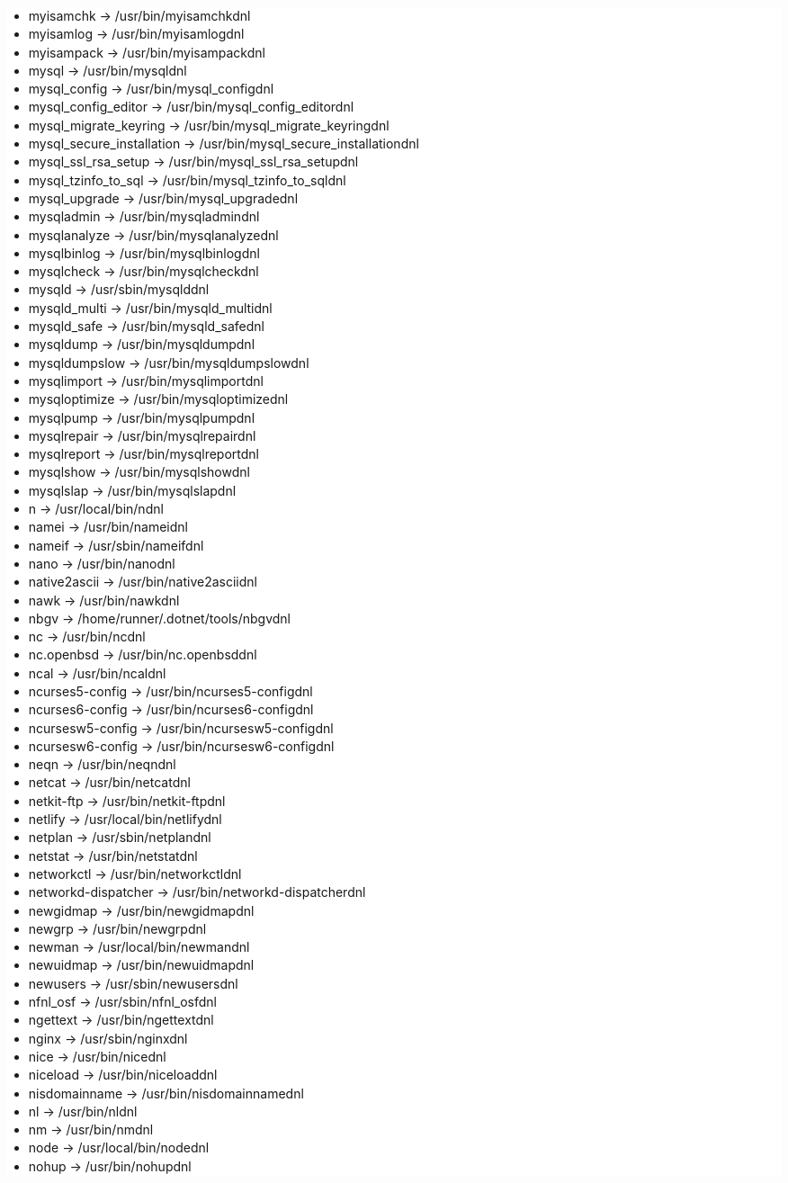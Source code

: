 - myisamchk -> /usr/bin/myisamchkdnl
- myisamlog -> /usr/bin/myisamlogdnl
- myisampack -> /usr/bin/myisampackdnl
- mysql -> /usr/bin/mysqldnl
- mysql_config -> /usr/bin/mysql_configdnl
- mysql_config_editor -> /usr/bin/mysql_config_editordnl
- mysql_migrate_keyring -> /usr/bin/mysql_migrate_keyringdnl
- mysql_secure_installation -> /usr/bin/mysql_secure_installationdnl
- mysql_ssl_rsa_setup -> /usr/bin/mysql_ssl_rsa_setupdnl
- mysql_tzinfo_to_sql -> /usr/bin/mysql_tzinfo_to_sqldnl
- mysql_upgrade -> /usr/bin/mysql_upgradednl
- mysqladmin -> /usr/bin/mysqladmindnl
- mysqlanalyze -> /usr/bin/mysqlanalyzednl
- mysqlbinlog -> /usr/bin/mysqlbinlogdnl
- mysqlcheck -> /usr/bin/mysqlcheckdnl
- mysqld -> /usr/sbin/mysqlddnl
- mysqld_multi -> /usr/bin/mysqld_multidnl
- mysqld_safe -> /usr/bin/mysqld_safednl
- mysqldump -> /usr/bin/mysqldumpdnl
- mysqldumpslow -> /usr/bin/mysqldumpslowdnl
- mysqlimport -> /usr/bin/mysqlimportdnl
- mysqloptimize -> /usr/bin/mysqloptimizednl
- mysqlpump -> /usr/bin/mysqlpumpdnl
- mysqlrepair -> /usr/bin/mysqlrepairdnl
- mysqlreport -> /usr/bin/mysqlreportdnl
- mysqlshow -> /usr/bin/mysqlshowdnl
- mysqlslap -> /usr/bin/mysqlslapdnl
- n -> /usr/local/bin/ndnl
- namei -> /usr/bin/nameidnl
- nameif -> /usr/sbin/nameifdnl
- nano -> /usr/bin/nanodnl
- native2ascii -> /usr/bin/native2asciidnl
- nawk -> /usr/bin/nawkdnl
- nbgv -> /home/runner/.dotnet/tools/nbgvdnl
- nc -> /usr/bin/ncdnl
- nc.openbsd -> /usr/bin/nc.openbsddnl
- ncal -> /usr/bin/ncaldnl
- ncurses5-config -> /usr/bin/ncurses5-configdnl
- ncurses6-config -> /usr/bin/ncurses6-configdnl
- ncursesw5-config -> /usr/bin/ncursesw5-configdnl
- ncursesw6-config -> /usr/bin/ncursesw6-configdnl
- neqn -> /usr/bin/neqndnl
- netcat -> /usr/bin/netcatdnl
- netkit-ftp -> /usr/bin/netkit-ftpdnl
- netlify -> /usr/local/bin/netlifydnl
- netplan -> /usr/sbin/netplandnl
- netstat -> /usr/bin/netstatdnl
- networkctl -> /usr/bin/networkctldnl
- networkd-dispatcher -> /usr/bin/networkd-dispatcherdnl
- newgidmap -> /usr/bin/newgidmapdnl
- newgrp -> /usr/bin/newgrpdnl
- newman -> /usr/local/bin/newmandnl
- newuidmap -> /usr/bin/newuidmapdnl
- newusers -> /usr/sbin/newusersdnl
- nfnl_osf -> /usr/sbin/nfnl_osfdnl
- ngettext -> /usr/bin/ngettextdnl
- nginx -> /usr/sbin/nginxdnl
- nice -> /usr/bin/nicednl
- niceload -> /usr/bin/niceloaddnl
- nisdomainname -> /usr/bin/nisdomainnamednl
- nl -> /usr/bin/nldnl
- nm -> /usr/bin/nmdnl
- node -> /usr/local/bin/nodednl
- nohup -> /usr/bin/nohupdnl